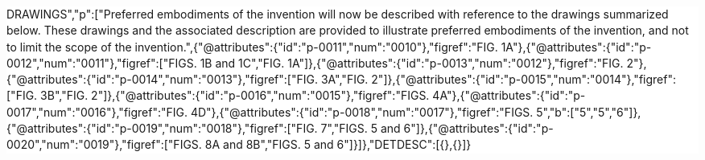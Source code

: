 DRAWINGS","p":["Preferred embodiments of the invention will now be described with reference to the drawings summarized below. These drawings and the associated description are provided to illustrate preferred embodiments of the invention, and not to limit the scope of the invention.",{"@attributes":{"id":"p-0011","num":"0010"},"figref":"FIG. 1A"},{"@attributes":{"id":"p-0012","num":"0011"},"figref":["FIGS. 1B and 1C","FIG. 1A"]},{"@attributes":{"id":"p-0013","num":"0012"},"figref":"FIG. 2"},{"@attributes":{"id":"p-0014","num":"0013"},"figref":["FIG. 3A","FIG. 2"]},{"@attributes":{"id":"p-0015","num":"0014"},"figref":["FIG. 3B","FIG. 2"]},{"@attributes":{"id":"p-0016","num":"0015"},"figref":"FIGS. 4A"},{"@attributes":{"id":"p-0017","num":"0016"},"figref":"FIG. 4D"},{"@attributes":{"id":"p-0018","num":"0017"},"figref":"FIGS. 5","b":["5","5","6"]},{"@attributes":{"id":"p-0019","num":"0018"},"figref":["FIG. 7","FIGS. 5 and 6"]},{"@attributes":{"id":"p-0020","num":"0019"},"figref":["FIGS. 8A and 8B","FIGS. 5 and 6"]}]},"DETDESC":[{},{}]}

